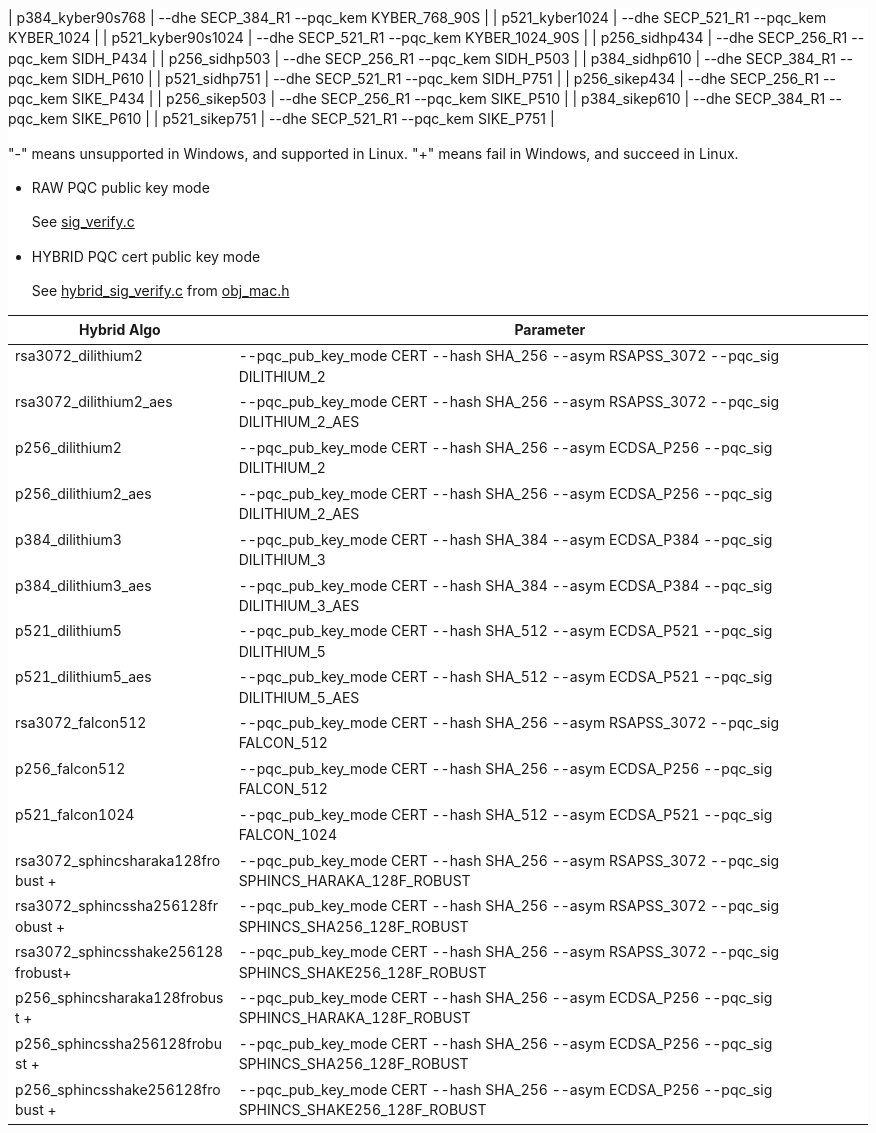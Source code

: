 | p384_kyber90s768                  | --dhe SECP_384_R1  --pqc_kem KYBER_768_90S                                        |
| p521_kyber1024                    | --dhe SECP_521_R1  --pqc_kem KYBER_1024                                           |
| p521_kyber90s1024                 | --dhe SECP_521_R1  --pqc_kem KYBER_1024_90S                                       |
| p256_sidhp434                     | --dhe SECP_256_R1  --pqc_kem SIDH_P434                                            |
| p256_sidhp503                     | --dhe SECP_256_R1  --pqc_kem SIDH_P503                                            |
| p384_sidhp610                     | --dhe SECP_384_R1  --pqc_kem SIDH_P610                                            |
| p521_sidhp751                     | --dhe SECP_521_R1  --pqc_kem SIDH_P751                                            |
| p256_sikep434                     | --dhe SECP_256_R1  --pqc_kem SIKE_P434                                            |
| p256_sikep503                     | --dhe SECP_256_R1  --pqc_kem SIKE_P510                                            |
| p384_sikep610                     | --dhe SECP_384_R1  --pqc_kem SIKE_P610                                            |
| p521_sikep751                     | --dhe SECP_521_R1  --pqc_kem SIKE_P751                                            |

"-" means unsupported in Windows, and supported in Linux.
"+" means fail in Windows, and succeed in Linux.

* RAW PQC public key mode

  See [sig_verify.c](https://github.com/jyao1/openspdm-pqc/blob/master/libspdm/unit_test/test_pqc_crypt/sig_verify.c)

* HYBRID PQC cert public key mode

  See [hybrid_sig_verify.c](https://github.com/jyao1/openspdm-pqc/blob/master/libspdm/unit_test/test_pqc_crypt/hybrid_sig_verify.c)
  from [obj_mac.h](https://github.com/open-quantum-safe/openssl/blob/OQS-OpenSSL_1_1_1-stable/include/openssl/obj_mac.h)

| Hybrid Algo                       | Parameter                                                                                        |
|-----------------------------------|--------------------------------------------------------------------------------------------------|
| rsa3072_dilithium2                | --pqc_pub_key_mode CERT --hash SHA_256 --asym RSAPSS_3072 --pqc_sig DILITHIUM_2                  |
| rsa3072_dilithium2_aes            | --pqc_pub_key_mode CERT --hash SHA_256 --asym RSAPSS_3072 --pqc_sig DILITHIUM_2_AES              |
| p256_dilithium2                   | --pqc_pub_key_mode CERT --hash SHA_256 --asym ECDSA_P256  --pqc_sig DILITHIUM_2                  |
| p256_dilithium2_aes               | --pqc_pub_key_mode CERT --hash SHA_256 --asym ECDSA_P256  --pqc_sig DILITHIUM_2_AES              |
| p384_dilithium3                   | --pqc_pub_key_mode CERT --hash SHA_384 --asym ECDSA_P384  --pqc_sig DILITHIUM_3                  |
| p384_dilithium3_aes               | --pqc_pub_key_mode CERT --hash SHA_384 --asym ECDSA_P384  --pqc_sig DILITHIUM_3_AES              |
| p521_dilithium5                   | --pqc_pub_key_mode CERT --hash SHA_512 --asym ECDSA_P521  --pqc_sig DILITHIUM_5                  |
| p521_dilithium5_aes               | --pqc_pub_key_mode CERT --hash SHA_512 --asym ECDSA_P521  --pqc_sig DILITHIUM_5_AES              |
| rsa3072_falcon512                 | --pqc_pub_key_mode CERT --hash SHA_256 --asym RSAPSS_3072 --pqc_sig FALCON_512                   |
| p256_falcon512                    | --pqc_pub_key_mode CERT --hash SHA_256 --asym ECDSA_P256  --pqc_sig FALCON_512                   |
| p521_falcon1024                   | --pqc_pub_key_mode CERT --hash SHA_512 --asym ECDSA_P521  --pqc_sig FALCON_1024                  |
| rsa3072_sphincsharaka128frobust  +| --pqc_pub_key_mode CERT --hash SHA_256 --asym RSAPSS_3072 --pqc_sig SPHINCS_HARAKA_128F_ROBUST   |
| rsa3072_sphincssha256128frobust  +| --pqc_pub_key_mode CERT --hash SHA_256 --asym RSAPSS_3072 --pqc_sig SPHINCS_SHA256_128F_ROBUST   |
| rsa3072_sphincsshake256128frobust+| --pqc_pub_key_mode CERT --hash SHA_256 --asym RSAPSS_3072 --pqc_sig SPHINCS_SHAKE256_128F_ROBUST |
| p256_sphincsharaka128frobust     +| --pqc_pub_key_mode CERT --hash SHA_256 --asym ECDSA_P256  --pqc_sig SPHINCS_HARAKA_128F_ROBUST   |
| p256_sphincssha256128frobust     +| --pqc_pub_key_mode CERT --hash SHA_256 --asym ECDSA_P256  --pqc_sig SPHINCS_SHA256_128F_ROBUST   |
| p256_sphincsshake256128frobust   +| --pqc_pub_key_mode CERT --hash SHA_256 --asym ECDSA_P256  --pqc_sig SPHINCS_SHAKE256_128F_ROBUST |
